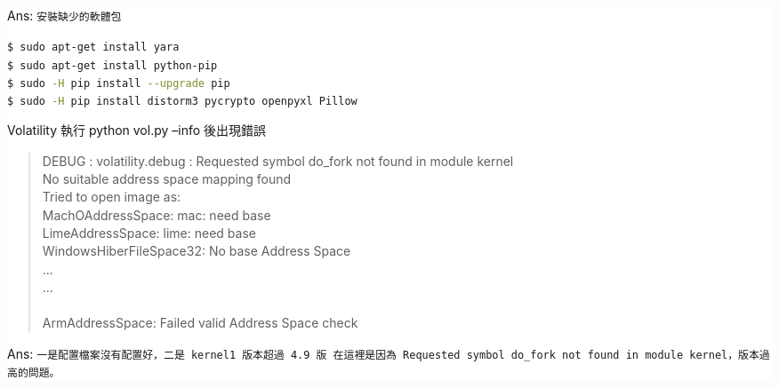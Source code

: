 Ans: `安裝缺少的軟體包`
```bash
$ sudo apt-get install yara
$ sudo apt-get install python-pip
$ sudo -H pip install --upgrade pip
$ sudo -H pip install distorm3 pycrypto openpyxl Pillow
```

Volatility 執行 python vol.py –info 後出現錯誤 
> DEBUG   : volatility.debug    : Requested symbol do_fork not found in module kernel
<br/>No suitable address space mapping found
<br/>Tried to open image as:
<br/>MachOAddressSpace: mac: need base
<br/>LimeAddressSpace: lime: need base
<br/>WindowsHiberFileSpace32: No base Address Space
<br/> ... <br/> ...  <br/>
<br/> ArmAddressSpace: Failed valid Address Space check

Ans: `一是配置檔案沒有配置好，二是 kernel1 版本超過 4.9 版
在這裡是因為 Requested symbol do_fork not found in module kernel，版本過高的問題。`
